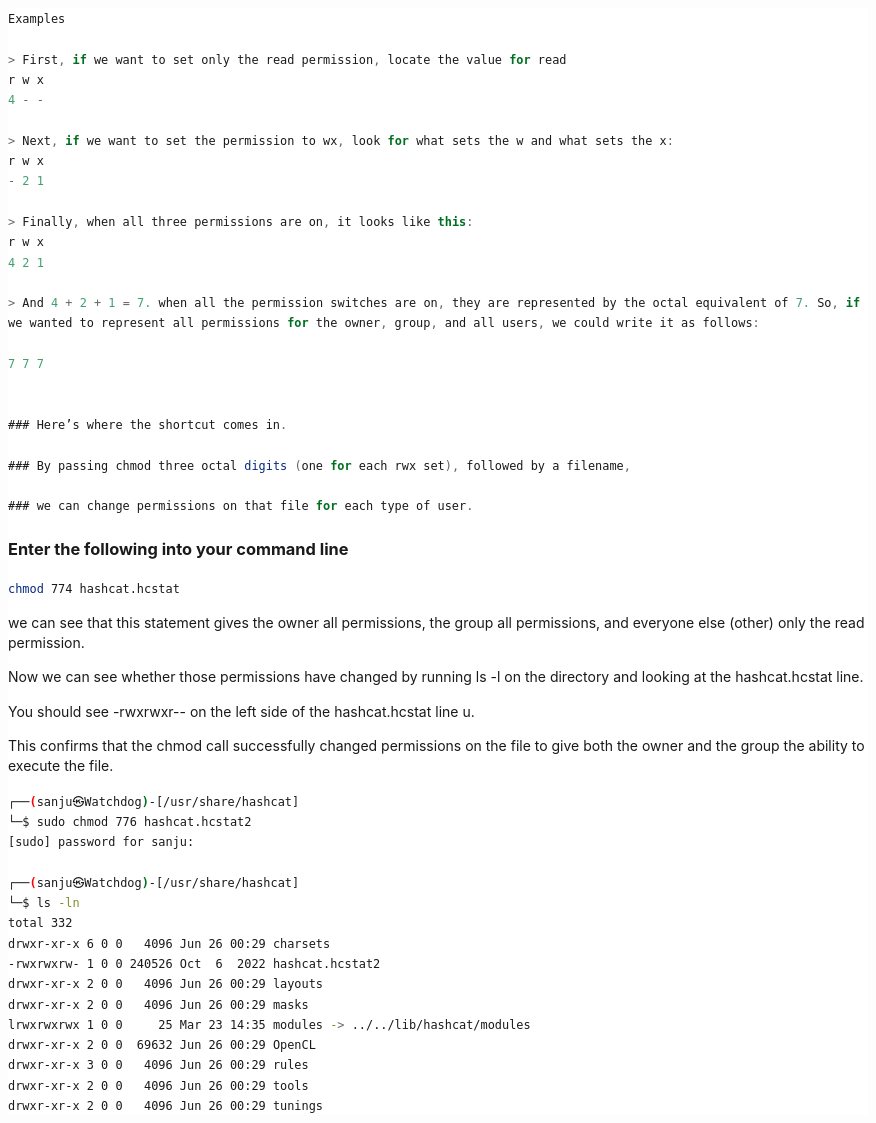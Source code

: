 ``` java
Examples

> First, if we want to set only the read permission, locate the value for read
r w x  
4 - -

> Next, if we want to set the permission to wx, look for what sets the w and what sets the x:
r w x  
- 2 1

> Finally, when all three permissions are on, it looks like this:
r w x  
4 2 1

> And 4 + 2 + 1 = 7. when all the permission switches are on, they are represented by the octal equivalent of 7. So, if we wanted to represent all permissions for the owner, group, and all users, we could write it as follows:

7 7 7  


### Here’s where the shortcut comes in.

### By passing chmod three octal digits (one for each rwx set), followed by a filename,

### we can change permissions on that file for each type of user.
```

### Enter the following into your command line

```bash
chmod 774 hashcat.hcstat  
```

we can see that this statement gives the owner all permissions, the group all permissions, and everyone else (other) only the read permission.

Now we can see whether those permissions have changed by running ls -l on the directory and looking at the hashcat.hcstat line.

You should see -rwxrwxr-- on the left side of the hashcat.hcstat line u.

This confirms that the chmod call successfully changed permissions on the file to give both the owner and the group the ability to execute the file.

```bash
┌──(sanju㉿Watchdog)-[/usr/share/hashcat]  
└─$ sudo chmod 776 hashcat.hcstat2   
[sudo] password for sanju:   

┌──(sanju㉿Watchdog)-[/usr/share/hashcat]  
└─$ ls -ln  
total 332  
drwxr-xr-x 6 0 0   4096 Jun 26 00:29 charsets  
-rwxrwxrw- 1 0 0 240526 Oct  6  2022 hashcat.hcstat2  
drwxr-xr-x 2 0 0   4096 Jun 26 00:29 layouts  
drwxr-xr-x 2 0 0   4096 Jun 26 00:29 masks  
lrwxrwxrwx 1 0 0     25 Mar 23 14:35 modules -> ../../lib/hashcat/modules  
drwxr-xr-x 2 0 0  69632 Jun 26 00:29 OpenCL  
drwxr-xr-x 3 0 0   4096 Jun 26 00:29 rules  
drwxr-xr-x 2 0 0   4096 Jun 26 00:29 tools  
drwxr-xr-x 2 0 0   4096 Jun 26 00:29 tunings  
```
